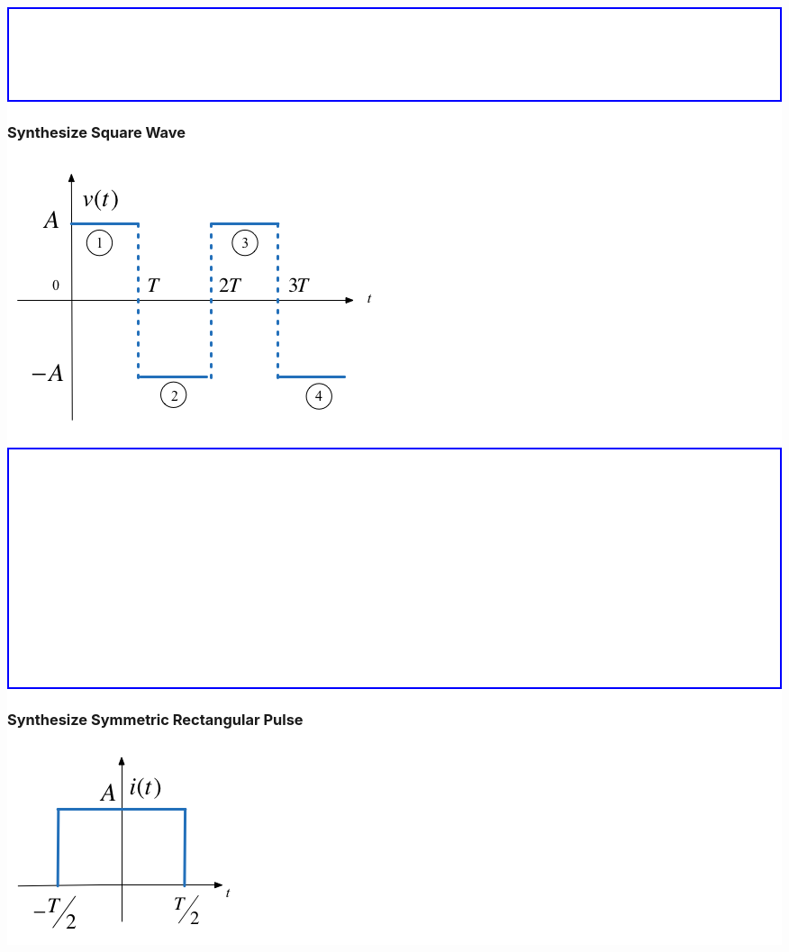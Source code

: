 

<pre style="border: 2px solid blue">





</pre>



### Synthesize Square Wave

<img src="pictures/square_wave.png">



<pre style="border: 2px solid blue">













</pre>



### Synthesize Symmetric Rectangular Pulse

<img src="pictures/symm_rect.png">
